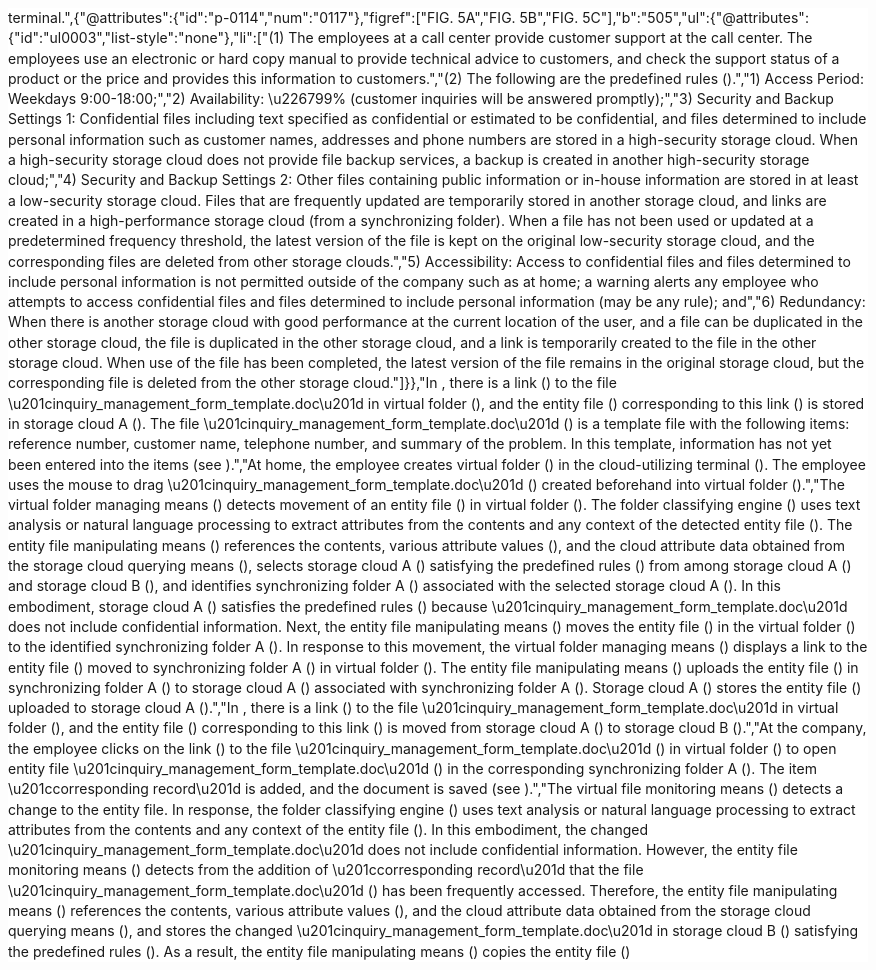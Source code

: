 terminal.",{"@attributes":{"id":"p-0114","num":"0117"},"figref":["FIG. 5A","FIG. 5B","FIG. 5C"],"b":"505","ul":{"@attributes":{"id":"ul0003","list-style":"none"},"li":["(1) The employees at a call center provide customer support at the call center. The employees use an electronic or hard copy manual to provide technical advice to customers, and check the support status of a product or the price and provides this information to customers.","(2) The following are the predefined rules ().","1) Access Period: Weekdays 9:00-18:00;","2) Availability: \u226799% (customer inquiries will be answered promptly);","3) Security and Backup Settings 1: Confidential files including text specified as confidential or estimated to be confidential, and files determined to include personal information such as customer names, addresses and phone numbers are stored in a high-security storage cloud. When a high-security storage cloud does not provide file backup services, a backup is created in another high-security storage cloud;","4) Security and Backup Settings 2: Other files containing public information or in-house information are stored in at least a low-security storage cloud. Files that are frequently updated are temporarily stored in another storage cloud, and links are created in a high-performance storage cloud (from a synchronizing folder). When a file has not been used or updated at a predetermined frequency threshold, the latest version of the file is kept on the original low-security storage cloud, and the corresponding files are deleted from other storage clouds.","5) Accessibility: Access to confidential files and files determined to include personal information is not permitted outside of the company such as at home; a warning alerts any employee who attempts to access confidential files and files determined to include personal information (may be any rule); and","6) Redundancy: When there is another storage cloud with good performance at the current location of the user, and a file can be duplicated in the other storage cloud, the file is duplicated in the other storage cloud, and a link is temporarily created to the file in the other storage cloud. When use of the file has been completed, the latest version of the file remains in the original storage cloud, but the corresponding file is deleted from the other storage cloud."]}},"In , there is a link () to the file \u201cinquiry_management_form_template.doc\u201d in virtual folder  (), and the entity file () corresponding to this link () is stored in storage cloud A (). The file \u201cinquiry_management_form_template.doc\u201d () is a template file with the following items: reference number, customer name, telephone number, and summary of the problem. In this template, information has not yet been entered into the items (see ).","At home, the employee creates virtual folder  () in the cloud-utilizing terminal (). The employee uses the mouse to drag \u201cinquiry_management_form_template.doc\u201d () created beforehand into virtual folder  ().","The virtual folder managing means () detects movement of an entity file () in virtual folder  (). The folder classifying engine () uses text analysis or natural language processing to extract attributes from the contents and any context of the detected entity file (). The entity file manipulating means () references the contents, various attribute values (), and the cloud attribute data obtained from the storage cloud querying means (), selects storage cloud A () satisfying the predefined rules () from among storage cloud A () and storage cloud B (), and identifies synchronizing folder A () associated with the selected storage cloud A (). In this embodiment, storage cloud A () satisfies the predefined rules () because \u201cinquiry_management_form_template.doc\u201d does not include confidential information. Next, the entity file manipulating means () moves the entity file () in the virtual folder  () to the identified synchronizing folder A (). In response to this movement, the virtual folder managing means () displays a link to the entity file () moved to synchronizing folder A () in virtual folder  (). The entity file manipulating means () uploads the entity file () in synchronizing folder A () to storage cloud A () associated with synchronizing folder A (). Storage cloud A () stores the entity file () uploaded to storage cloud A ().","In , there is a link () to the file \u201cinquiry_management_form_template.doc\u201d in virtual folder  (), and the entity file () corresponding to this link () is moved from storage cloud A () to storage cloud B ().","At the company, the employee clicks on the link () to the file \u201cinquiry_management_form_template.doc\u201d () in virtual folder  () to open entity file \u201cinquiry_management_form_template.doc\u201d () in the corresponding synchronizing folder A (). The item \u201ccorresponding record\u201d is added, and the document is saved (see ).","The virtual file monitoring means () detects a change to the entity file. In response, the folder classifying engine () uses text analysis or natural language processing to extract attributes from the contents and any context of the entity file (). In this embodiment, the changed \u201cinquiry_management_form_template.doc\u201d does not include confidential information. However, the entity file monitoring means () detects from the addition of \u201ccorresponding record\u201d that the file \u201cinquiry_management_form_template.doc\u201d () has been frequently accessed. Therefore, the entity file manipulating means () references the contents, various attribute values (), and the cloud attribute data obtained from the storage cloud querying means (), and stores the changed \u201cinquiry_management_form_template.doc\u201d in storage cloud B () satisfying the predefined rules (). As a result, the entity file manipulating means () copies the entity file ()
